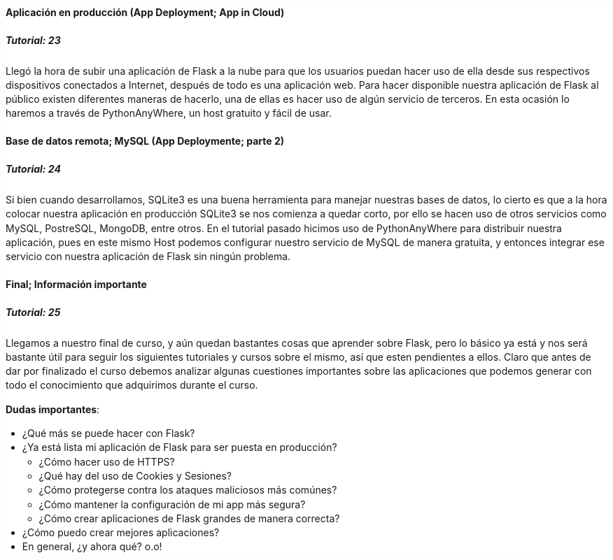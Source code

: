 #### Aplicación en producción (App Deployment; App in Cloud)
##### Tutorial: 23
Llegó la hora de subir una aplicación de Flask a la nube para que los usuarios puedan hacer uso de ella desde sus respectivos dispositivos conectados a Internet, después de todo es una aplicación web. Para hacer disponible nuestra aplicación de Flask al público existen diferentes maneras de hacerlo, una de ellas es hacer uso de algún servicio de terceros. En esta ocasión lo haremos a través de PythonAnyWhere, un host gratuito y fácil de usar.

#### Base de datos remota; MySQL (App Deploymente; parte 2)
##### Tutorial: 24
Si bien cuando desarrollamos, SQLite3 es una buena herramienta para manejar nuestras bases de datos, lo cierto es que a la hora colocar nuestra aplicación en producción SQLite3 se nos comienza a quedar corto, por ello se hacen uso de otros servicios como MySQL, PostreSQL, MongoDB, entre otros. En el tutorial pasado hicimos uso de PythonAnyWhere para distribuir nuestra aplicación, pues en este mismo Host podemos configurar nuestro servicio de MySQL de manera gratuita, y entonces integrar ese servicio con nuestra aplicación de Flask sin ningún problema.

#### Final; Información importante
##### Tutorial: 25
Llegamos a nuestro final de curso, y aún quedan bastantes cosas que aprender sobre Flask, pero lo básico ya está y nos será bastante útil para seguir los siguientes tutoriales y cursos sobre el mismo, así que esten pendientes a ellos. Claro que antes de dar por finalizado el curso debemos analizar algunas cuestiones importantes sobre las aplicaciones que podemos generar con todo el conocimiento que adquirimos durante el curso.

**Dudas importantes**:
* ¿Qué más se puede hacer con Flask?
* ¿Ya está lista mi aplicación de Flask para ser puesta en producción?
	* ¿Cómo hacer uso de HTTPS?
	* ¿Qué hay del uso de Cookies y Sesiones?
	* ¿Cómo protegerse contra los ataques maliciosos más comúnes?
	* ¿Cómo mantener la configuración de mi app más segura?
	* ¿Cómo crear aplicaciones de Flask grandes de manera correcta?
* ¿Cómo puedo crear mejores aplicaciones?
* En general, ¿y ahora qué? o.o!